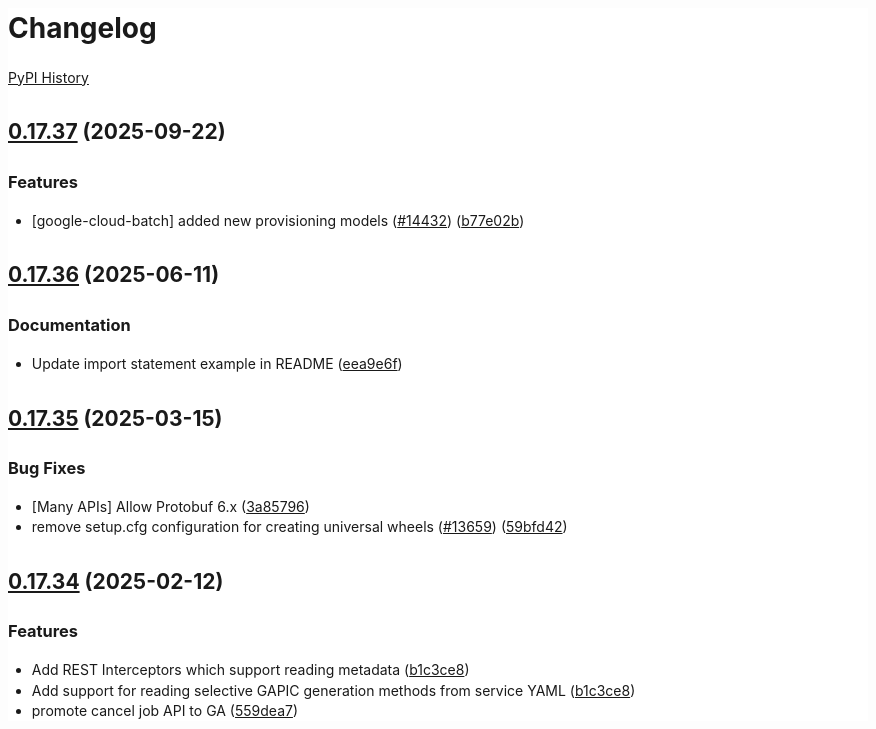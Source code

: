 # Changelog

[PyPI History][1]

[1]: https://pypi.org/project/google-cloud-batch/#history

## [0.17.37](https://github.com/googleapis/google-cloud-python/compare/google-cloud-batch-v0.17.36...google-cloud-batch-v0.17.37) (2025-09-22)


### Features

* [google-cloud-batch] added new provisioning models ([#14432](https://github.com/googleapis/google-cloud-python/issues/14432)) ([b77e02b](https://github.com/googleapis/google-cloud-python/commit/b77e02b14afff4e046eff81a9aea05320faa3017))

## [0.17.36](https://github.com/googleapis/google-cloud-python/compare/google-cloud-batch-v0.17.35...google-cloud-batch-v0.17.36) (2025-06-11)


### Documentation

* Update import statement example in README ([eea9e6f](https://github.com/googleapis/google-cloud-python/commit/eea9e6f798406fec17a17dfd71e40fbeea42cf6a))

## [0.17.35](https://github.com/googleapis/google-cloud-python/compare/google-cloud-batch-v0.17.34...google-cloud-batch-v0.17.35) (2025-03-15)


### Bug Fixes

* [Many APIs] Allow Protobuf 6.x ([3a85796](https://github.com/googleapis/google-cloud-python/commit/3a85796774ebf728cbc9e82dc536316530ac78c1))
* remove setup.cfg configuration for creating universal wheels ([#13659](https://github.com/googleapis/google-cloud-python/issues/13659)) ([59bfd42](https://github.com/googleapis/google-cloud-python/commit/59bfd42cf8a2eaeed696a7504890bce5aae815ce))

## [0.17.34](https://github.com/googleapis/google-cloud-python/compare/google-cloud-batch-v0.17.33...google-cloud-batch-v0.17.34) (2025-02-12)


### Features

* Add REST Interceptors which support reading metadata ([b1c3ce8](https://github.com/googleapis/google-cloud-python/commit/b1c3ce8b271e9d22afabcde054e81dcedae6b0ef))
* Add support for reading selective GAPIC generation methods from service YAML ([b1c3ce8](https://github.com/googleapis/google-cloud-python/commit/b1c3ce8b271e9d22afabcde054e81dcedae6b0ef))
* promote cancel job API to GA ([559dea7](https://github.com/googleapis/google-cloud-python/commit/559dea77a99dcd314df941be54ed204aa65c33c7))
